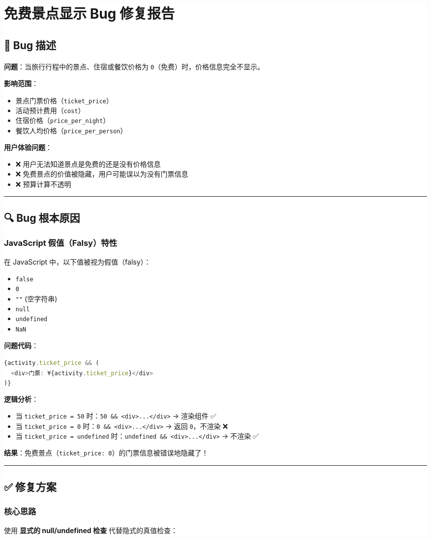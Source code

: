 # 免费景点显示 Bug 修复报告

## 🐛 Bug 描述

**问题**：当旅行行程中的景点、住宿或餐饮价格为 `0`（免费）时，价格信息完全不显示。

**影响范围**：
- 景点门票价格（`ticket_price`）
- 活动预计费用（`cost`）
- 住宿价格（`price_per_night`）
- 餐饮人均价格（`price_per_person`）

**用户体验问题**：
- ❌ 用户无法知道景点是免费的还是没有价格信息
- ❌ 免费景点的价值被隐藏，用户可能误以为没有门票信息
- ❌ 预算计算不透明

---

## 🔍 Bug 根本原因

### JavaScript 假值（Falsy）特性

在 JavaScript 中，以下值被视为假值（falsy）：
- `false`
- `0`
- `""` (空字符串)
- `null`
- `undefined`
- `NaN`

**问题代码**：
```typescript
{activity.ticket_price && (
  <div>门票: ¥{activity.ticket_price}</div>
)}
```

**逻辑分析**：
- 当 `ticket_price = 50` 时：`50 && <div>...</div>` → 渲染组件 ✅
- 当 `ticket_price = 0` 时：`0 && <div>...</div>` → 返回 `0`，不渲染 ❌
- 当 `ticket_price = undefined` 时：`undefined && <div>...</div>` → 不渲染 ✅

**结果**：免费景点（`ticket_price: 0`）的门票信息被错误地隐藏了！

---

## ✅ 修复方案

### 核心思路

使用 **显式的 null/undefined 检查** 代替隐式的真值检查：
